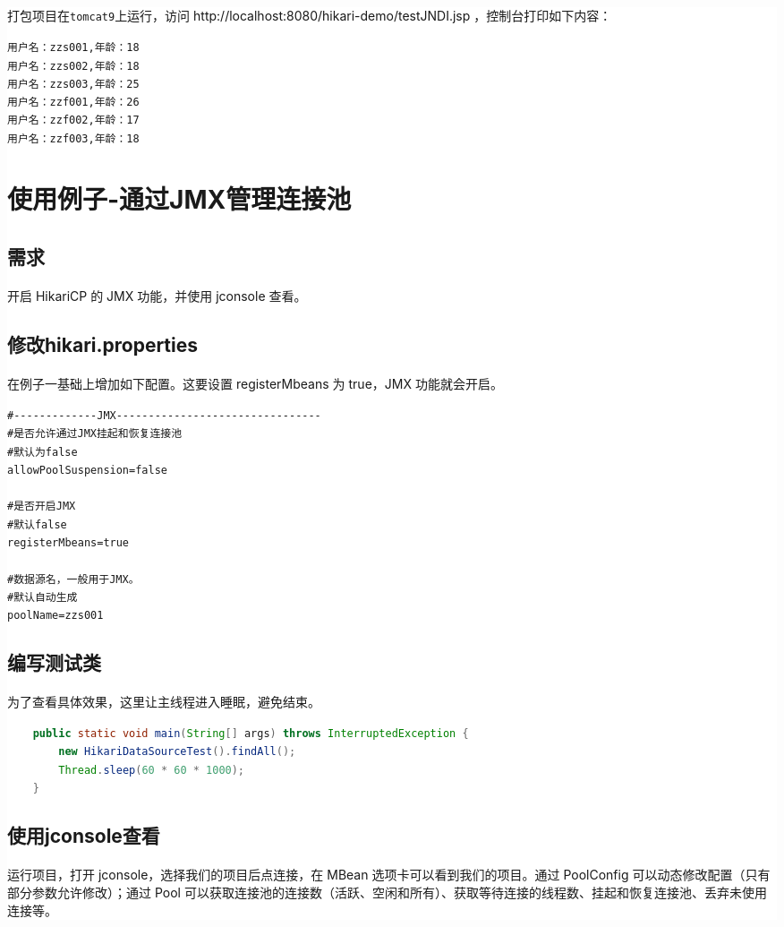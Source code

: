 打包项目在`tomcat9`上运行，访问  http://localhost:8080/hikari-demo/testJNDI.jsp ，控制台打印如下内容：

```
用户名：zzs001,年龄：18
用户名：zzs002,年龄：18
用户名：zzs003,年龄：25
用户名：zzf001,年龄：26
用户名：zzf002,年龄：17
用户名：zzf003,年龄：18
```

# 使用例子-通过JMX管理连接池

## 需求

开启 HikariCP 的 JMX 功能，并使用 jconsole 查看。

## 修改hikari.properties

在例子一基础上增加如下配置。这要设置 registerMbeans 为 true，JMX 功能就会开启。

```properties
#-------------JMX--------------------------------
#是否允许通过JMX挂起和恢复连接池
#默认为false
allowPoolSuspension=false

#是否开启JMX
#默认false
registerMbeans=true

#数据源名，一般用于JMX。
#默认自动生成
poolName=zzs001
```

## 编写测试类

为了查看具体效果，这里让主线程进入睡眠，避免结束。

```java
	public static void main(String[] args) throws InterruptedException {
		new HikariDataSourceTest().findAll();
		Thread.sleep(60 * 60 * 1000);
	}
```

## 使用jconsole查看

运行项目，打开 jconsole，选择我们的项目后点连接，在 MBean 选项卡可以看到我们的项目。通过 PoolConfig 可以动态修改配置（只有部分参数允许修改）；通过 Pool 可以获取连接池的连接数（活跃、空闲和所有）、获取等待连接的线程数、挂起和恢复连接池、丢弃未使用连接等。
